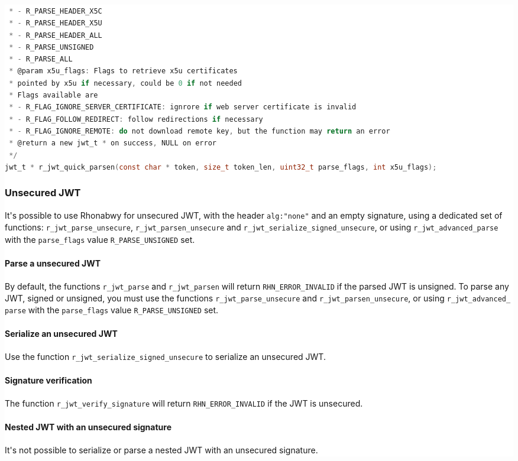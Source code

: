```C
 * - R_PARSE_HEADER_X5C
 * - R_PARSE_HEADER_X5U
 * - R_PARSE_HEADER_ALL
 * - R_PARSE_UNSIGNED
 * - R_PARSE_ALL
 * @param x5u_flags: Flags to retrieve x5u certificates
 * pointed by x5u if necessary, could be 0 if not needed
 * Flags available are 
 * - R_FLAG_IGNORE_SERVER_CERTIFICATE: ignrore if web server certificate is invalid
 * - R_FLAG_FOLLOW_REDIRECT: follow redirections if necessary
 * - R_FLAG_IGNORE_REMOTE: do not download remote key, but the function may return an error
 * @return a new jwt_t * on success, NULL on error
 */
jwt_t * r_jwt_quick_parsen(const char * token, size_t token_len, uint32_t parse_flags, int x5u_flags);
```

### Unsecured JWT

It's possible to use Rhonabwy for unsecured JWT, with the header `alg:"none"` and an empty signature, using a dedicated set of functions: `r_jwt_parse_unsecure`, `r_jwt_parsen_unsecure` and `r_jwt_serialize_signed_unsecure`, or using `r_jwt_advanced_parse` with the `parse_flags` value `R_PARSE_UNSIGNED` set.

#### Parse a unsecured JWT

By default, the functions `r_jwt_parse` and `r_jwt_parsen` will return `RHN_ERROR_INVALID` if the parsed JWT is unsigned.
To parse any JWT, signed or unsigned, you must use the functions `r_jwt_parse_unsecure` and `r_jwt_parsen_unsecure`, or using `r_jwt_advanced_parse` with the `parse_flags` value `R_PARSE_UNSIGNED` set.

#### Serialize an unsecured JWT

Use the function `r_jwt_serialize_signed_unsecure` to serialize an unsecured JWT.

#### Signature verification

The function `r_jwt_verify_signature` will return `RHN_ERROR_INVALID` if the JWT is unsecured.

#### Nested JWT with an unsecured signature

It's not possible to serialize or parse a nested JWT with an unsecured signature.
